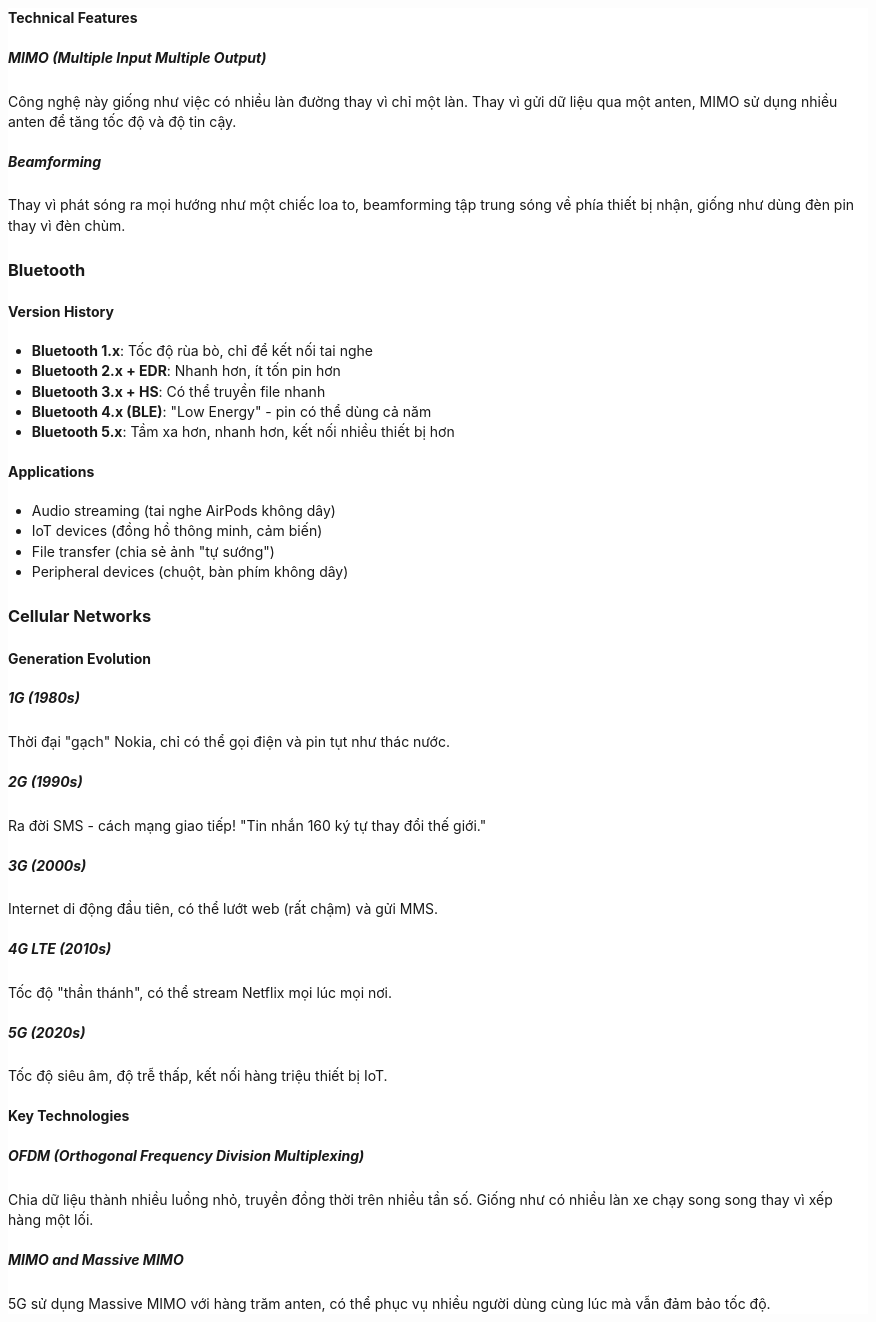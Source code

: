 #### Technical Features

##### MIMO (Multiple Input Multiple Output)
Công nghệ này giống như việc có nhiều làn đường thay vì chỉ một làn. Thay vì gửi dữ liệu qua một anten, MIMO sử dụng nhiều anten để tăng tốc độ và độ tin cậy.

##### Beamforming
Thay vì phát sóng ra mọi hướng như một chiếc loa to, beamforming tập trung sóng về phía thiết bị nhận, giống như dùng đèn pin thay vì đèn chùm.

### Bluetooth

#### Version History
- **Bluetooth 1.x**: Tốc độ rùa bò, chỉ để kết nối tai nghe
- **Bluetooth 2.x + EDR**: Nhanh hơn, ít tốn pin hơn
- **Bluetooth 3.x + HS**: Có thể truyền file nhanh
- **Bluetooth 4.x (BLE)**: "Low Energy" - pin có thể dùng cả năm
- **Bluetooth 5.x**: Tầm xa hơn, nhanh hơn, kết nối nhiều thiết bị hơn

#### Applications
- Audio streaming (tai nghe AirPods không dây)
- IoT devices (đồng hồ thông minh, cảm biến)
- File transfer (chia sẻ ảnh "tự sướng")
- Peripheral devices (chuột, bàn phím không dây)

### Cellular Networks

#### Generation Evolution

##### 1G (1980s)
Thời đại "gạch" Nokia, chỉ có thể gọi điện và pin tụt như thác nước.

##### 2G (1990s)
Ra đời SMS - cách mạng giao tiếp! "Tin nhắn 160 ký tự thay đổi thế giới."

##### 3G (2000s)
Internet di động đầu tiên, có thể lướt web (rất chậm) và gửi MMS.

##### 4G LTE (2010s)
Tốc độ "thần thánh", có thể stream Netflix mọi lúc mọi nơi.

##### 5G (2020s)
Tốc độ siêu âm, độ trễ thấp, kết nối hàng triệu thiết bị IoT.

#### Key Technologies

##### OFDM (Orthogonal Frequency Division Multiplexing)
Chia dữ liệu thành nhiều luồng nhỏ, truyền đồng thời trên nhiều tần số. Giống như có nhiều làn xe chạy song song thay vì xếp hàng một lối.

##### MIMO and Massive MIMO
5G sử dụng Massive MIMO với hàng trăm anten, có thể phục vụ nhiều người dùng cùng lúc mà vẫn đảm bảo tốc độ.
